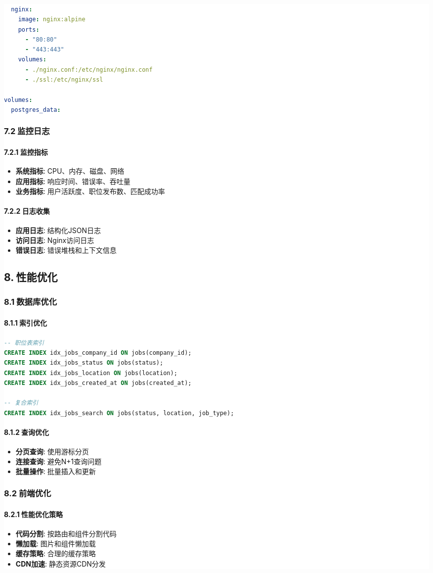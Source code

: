 ```yaml
  nginx:
    image: nginx:alpine
    ports:
      - "80:80"
      - "443:443"
    volumes:
      - ./nginx.conf:/etc/nginx/nginx.conf
      - ./ssl:/etc/nginx/ssl

volumes:
  postgres_data:
```

### 7.2 监控日志

#### 7.2.1 监控指标
- **系统指标**: CPU、内存、磁盘、网络
- **应用指标**: 响应时间、错误率、吞吐量
- **业务指标**: 用户活跃度、职位发布数、匹配成功率

#### 7.2.2 日志收集
- **应用日志**: 结构化JSON日志
- **访问日志**: Nginx访问日志
- **错误日志**: 错误堆栈和上下文信息

## 8. 性能优化

### 8.1 数据库优化

#### 8.1.1 索引优化
```sql
-- 职位表索引
CREATE INDEX idx_jobs_company_id ON jobs(company_id);
CREATE INDEX idx_jobs_status ON jobs(status);
CREATE INDEX idx_jobs_location ON jobs(location);
CREATE INDEX idx_jobs_created_at ON jobs(created_at);

-- 复合索引
CREATE INDEX idx_jobs_search ON jobs(status, location, job_type);
```

#### 8.1.2 查询优化
- **分页查询**: 使用游标分页
- **连接查询**: 避免N+1查询问题
- **批量操作**: 批量插入和更新

### 8.2 前端优化

#### 8.2.1 性能优化策略
- **代码分割**: 按路由和组件分割代码
- **懒加载**: 图片和组件懒加载
- **缓存策略**: 合理的缓存策略
- **CDN加速**: 静态资源CDN分发
